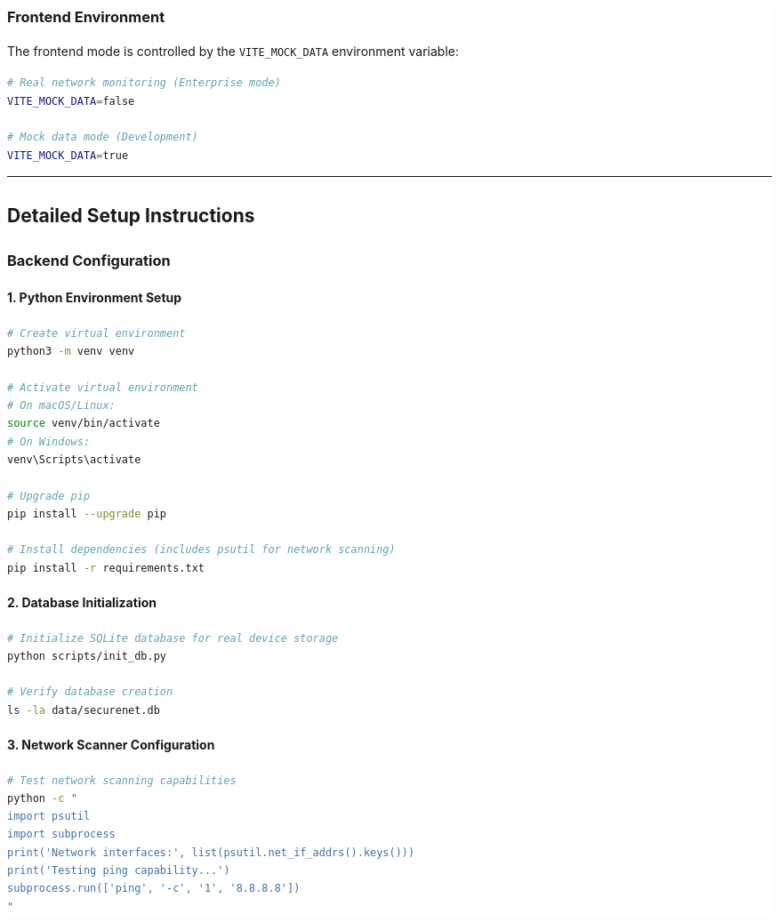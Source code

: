 ### Frontend Environment
The frontend mode is controlled by the `VITE_MOCK_DATA` environment variable:

```bash
# Real network monitoring (Enterprise mode)
VITE_MOCK_DATA=false

# Mock data mode (Development)
VITE_MOCK_DATA=true
```

---

## Detailed Setup Instructions

### Backend Configuration

#### 1. Python Environment Setup
```bash
# Create virtual environment
python3 -m venv venv

# Activate virtual environment
# On macOS/Linux:
source venv/bin/activate
# On Windows:
venv\Scripts\activate

# Upgrade pip
pip install --upgrade pip

# Install dependencies (includes psutil for network scanning)
pip install -r requirements.txt
```

#### 2. Database Initialization
```bash
# Initialize SQLite database for real device storage
python scripts/init_db.py

# Verify database creation
ls -la data/securenet.db
```

#### 3. Network Scanner Configuration
```bash
# Test network scanning capabilities
python -c "
import psutil
import subprocess
print('Network interfaces:', list(psutil.net_if_addrs().keys()))
print('Testing ping capability...')
subprocess.run(['ping', '-c', '1', '8.8.8.8'])
"
```
